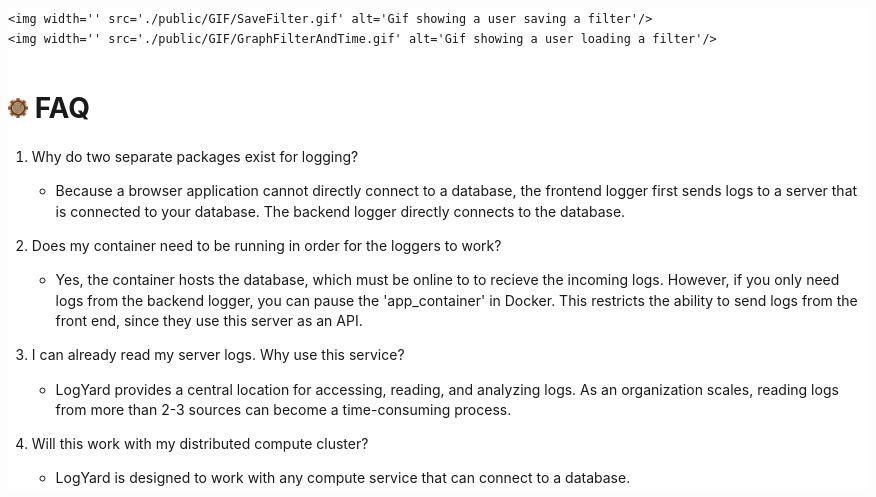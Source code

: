     <img width='' src='./public/GIF/SaveFilter.gif' alt='Gif showing a user saving a filter'/>
    <img width='' src='./public/GIF/GraphFilterAndTime.gif' alt='Gif showing a user loading a filter'/>

# <img width='20px' src='./public/Icon.png' alt='LogYard logo'/> FAQ

1. Why do two separate packages exist for logging?

   - Because a browser application cannot directly connect to a database, the frontend logger first sends logs to a server that is connected to your database. The backend logger directly connects to the database.

2. Does my container need to be running in order for the loggers to work?

   - Yes, the container hosts the database, which must be online to to recieve the incoming logs. However, if you only need logs from the backend logger, you can pause the 'app_container' in Docker. This restricts the ability to send logs from the front end, since they use this server as an API.

3. I can already read my server logs. Why use this service?

   - LogYard provides a central location for accessing, reading, and analyzing logs. As an organization scales, reading logs from more than 2-3 sources can become a time-consuming process.

4. Will this work with my distributed compute cluster?

   - LogYard is designed to work with any compute service that can connect to a database.
